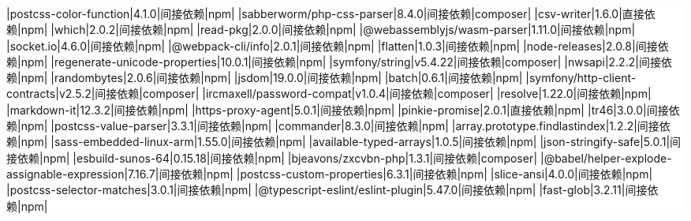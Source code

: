 |postcss-color-function|4.1.0|间接依赖|npm|
|sabberworm/php-css-parser|8.4.0|间接依赖|composer|
|csv-writer|1.6.0|直接依赖|npm|
|which|2.0.2|间接依赖|npm|
|read-pkg|2.0.0|间接依赖|npm|
|@webassemblyjs/wasm-parser|1.11.0|间接依赖|npm|
|socket.io|4.6.0|间接依赖|npm|
|@webpack-cli/info|2.0.1|间接依赖|npm|
|flatten|1.0.3|间接依赖|npm|
|node-releases|2.0.8|间接依赖|npm|
|regenerate-unicode-properties|10.0.1|间接依赖|npm|
|symfony/string|v5.4.22|间接依赖|composer|
|nwsapi|2.2.2|间接依赖|npm|
|randombytes|2.0.6|间接依赖|npm|
|jsdom|19.0.0|间接依赖|npm|
|batch|0.6.1|间接依赖|npm|
|symfony/http-client-contracts|v2.5.2|间接依赖|composer|
|ircmaxell/password-compat|v1.0.4|间接依赖|composer|
|resolve|1.22.0|间接依赖|npm|
|markdown-it|12.3.2|间接依赖|npm|
|https-proxy-agent|5.0.1|间接依赖|npm|
|pinkie-promise|2.0.1|直接依赖|npm|
|tr46|3.0.0|间接依赖|npm|
|postcss-value-parser|3.3.1|间接依赖|npm|
|commander|8.3.0|间接依赖|npm|
|array.prototype.findlastindex|1.2.2|间接依赖|npm|
|sass-embedded-linux-arm|1.55.0|间接依赖|npm|
|available-typed-arrays|1.0.5|间接依赖|npm|
|json-stringify-safe|5.0.1|间接依赖|npm|
|esbuild-sunos-64|0.15.18|间接依赖|npm|
|bjeavons/zxcvbn-php|1.3.1|间接依赖|composer|
|@babel/helper-explode-assignable-expression|7.16.7|间接依赖|npm|
|postcss-custom-properties|6.3.1|间接依赖|npm|
|slice-ansi|4.0.0|间接依赖|npm|
|postcss-selector-matches|3.0.1|间接依赖|npm|
|@typescript-eslint/eslint-plugin|5.47.0|间接依赖|npm|
|fast-glob|3.2.11|间接依赖|npm|